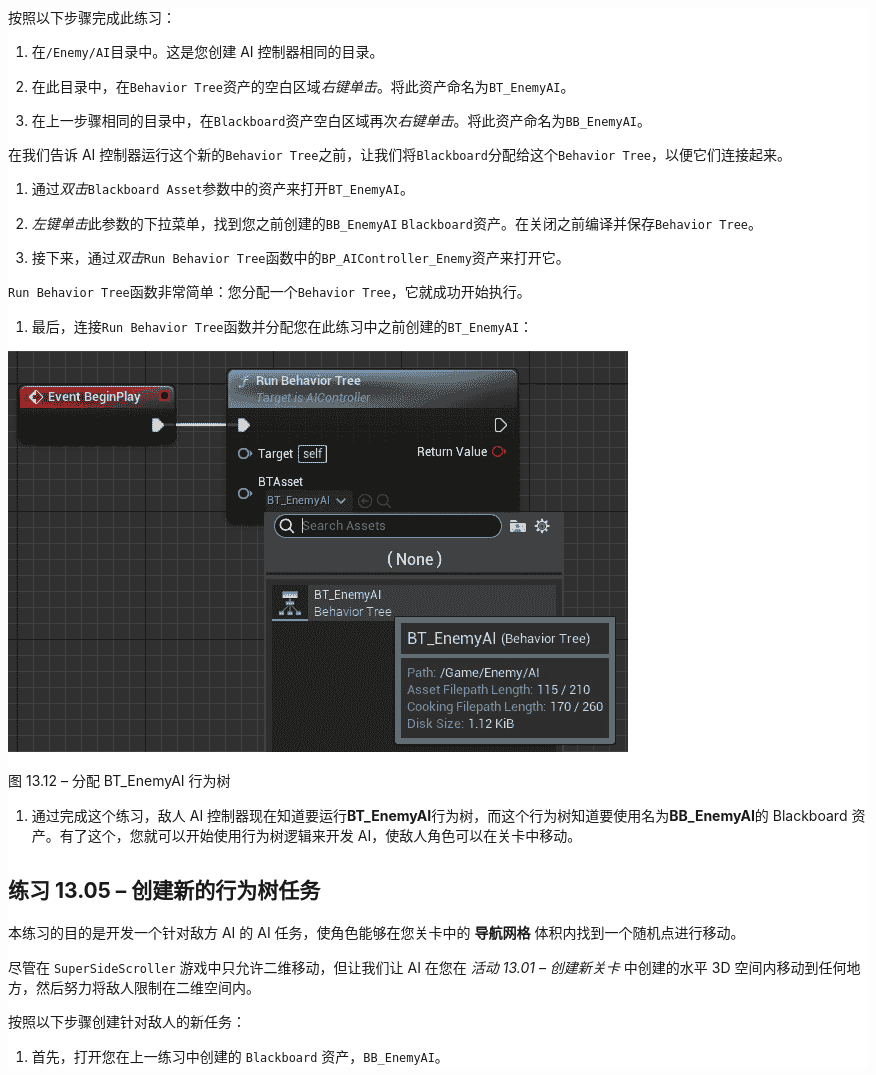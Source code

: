按照以下步骤完成此练习：

1.  在`/Enemy/AI`目录中。这是您创建 AI 控制器相同的目录。

1.  在此目录中，在`Behavior Tree`资产的空白区域*右键单击*。将此资产命名为`BT_EnemyAI`。

1.  在上一步骤相同的目录中，在`Blackboard`资产空白区域再次*右键单击*。将此资产命名为`BB_EnemyAI`。

在我们告诉 AI 控制器运行这个新的`Behavior Tree`之前，让我们将`Blackboard`分配给这个`Behavior Tree`，以便它们连接起来。

1.  通过*双击*`Blackboard Asset`参数中的资产来打开`BT_EnemyAI`。

1.  *左键单击*此参数的下拉菜单，找到您之前创建的`BB_EnemyAI` `Blackboard`资产。在关闭之前编译并保存`Behavior Tree`。

1.  接下来，通过*双击*`Run Behavior Tree`函数中的`BP_AIController_Enemy`资产来打开它。

`Run Behavior Tree`函数非常简单：您分配一个`Behavior Tree`，它就成功开始执行。

1.  最后，连接`Run Behavior Tree`函数并分配您在此练习中之前创建的`BT_EnemyAI`：

![图 13.12 – 分配 BT_EnemyAI 行为树](img/Figure_13.12_B18531.jpg)

图 13.12 – 分配 BT_EnemyAI 行为树

1.  通过完成这个练习，敌人 AI 控制器现在知道要运行**BT_EnemyAI**行为树，而这个行为树知道要使用名为**BB_EnemyAI**的 Blackboard 资产。有了这个，您就可以开始使用行为树逻辑来开发 AI，使敌人角色可以在关卡中移动。

## 练习 13.05 – 创建新的行为树任务

本练习的目的是开发一个针对敌方 AI 的 AI 任务，使角色能够在您关卡中的 **导航网格** 体积内找到一个随机点进行移动。

尽管在 `SuperSideScroller` 游戏中只允许二维移动，但让我们让 AI 在您在 *活动 13.01 – 创建新关卡* 中创建的水平 3D 空间内移动到任何地方，然后努力将敌人限制在二维空间内。

按照以下步骤创建针对敌人的新任务：

1.  首先，打开您在上一练习中创建的 `Blackboard` 资产，`BB_EnemyAI`。
